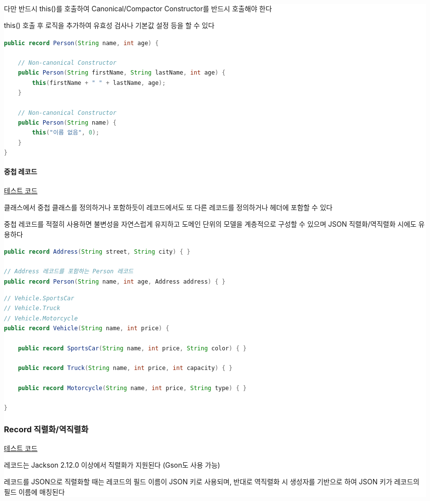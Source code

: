 다만 반드시 this()를 호출하여 Canonical/Compactor Constructor를 반드시 호출해야 한다

this() 호출 후 로직을 추가하여 유효성 검사나 기본값 설정 등을 할 수 있다

```java
public record Person(String name, int age) {
    
    // Non-canonical Constructor
    public Person(String firstName, String lastName, int age) {
        this(firstName + " " + lastName, age);
    }
    
    // Non-canonical Constructor
    public Person(String name) {
        this("이름 없음", 0);
    }
}
```

#### 중첩 레코드

[테스트 코드](./src/test/java/record/NestedRecordTest.java)

클래스에서 중첩 클래스를 정의하거나 포함하듯이 레코드에서도 또 다른 레코드를 정의하거나 헤더에 포함할 수 있다

중첩 레코드를 적절히 사용하면 불변성을 자연스럽게 유지하고 도메인 단위의 모델을 계층적으로 구성할 수 있으며 JSON 직렬화/역직렬화 시에도 유용하다

```java
public record Address(String street, String city) { }

// Address 레코드를 포함하는 Person 레코드
public record Person(String name, int age, Address address) { }
```

```java
// Vehicle.SportsCar
// Vehicle.Truck
// Vehicle.Motorcycle
public record Vehicle(String name, int price) {

    public record SportsCar(String name, int price, String color) { }

    public record Truck(String name, int price, int capacity) { }

    public record Motorcycle(String name, int price, String type) { }

}
```

### Record 직렬화/역직렬화

[테스트 코드](./src/test/java/record/SerializationTest.java)

레코드는 Jackson 2.12.0 이상에서 직렬화가 지원된다 (Gson도 사용 가능)

레코드를 JSON으로 직렬화할 때는 레코드의 필드 이름이 JSON 키로 사용되며, 반대로 역직렬화 시 생성자를 기반으로 하여 JSON 키가 레코드의 필드 이름에 매칭된다
